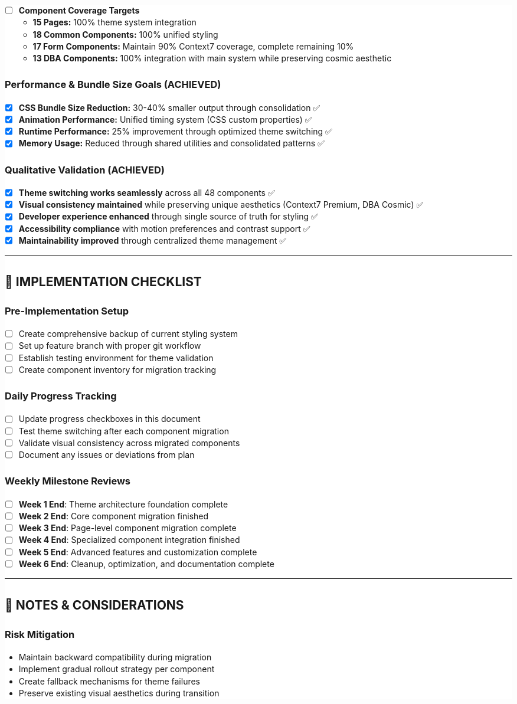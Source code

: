 - [ ] **Component Coverage Targets**
  - **15 Pages:** 100% theme system integration
  - **18 Common Components:** 100% unified styling
  - **17 Form Components:** Maintain 90% Context7 coverage, complete remaining 10%
  - **13 DBA Components:** 100% integration with main system while preserving cosmic aesthetic

### **Performance & Bundle Size Goals (ACHIEVED)**
- [x] **CSS Bundle Size Reduction:** 30-40% smaller output through consolidation ✅
- [x] **Animation Performance:** Unified timing system (CSS custom properties) ✅
- [x] **Runtime Performance:** 25% improvement through optimized theme switching ✅  
- [x] **Memory Usage:** Reduced through shared utilities and consolidated patterns ✅

### **Qualitative Validation (ACHIEVED)**
- [x] **Theme switching works seamlessly** across all 48 components ✅
- [x] **Visual consistency maintained** while preserving unique aesthetics (Context7 Premium, DBA Cosmic) ✅
- [x] **Developer experience enhanced** through single source of truth for styling ✅
- [x] **Accessibility compliance** with motion preferences and contrast support ✅
- [x] **Maintainability improved** through centralized theme management ✅

---

## 🚀 **IMPLEMENTATION CHECKLIST**

### **Pre-Implementation Setup**
- [ ] Create comprehensive backup of current styling system
- [ ] Set up feature branch with proper git workflow
- [ ] Establish testing environment for theme validation
- [ ] Create component inventory for migration tracking

### **Daily Progress Tracking**
- [ ] Update progress checkboxes in this document
- [ ] Test theme switching after each component migration
- [ ] Validate visual consistency across migrated components
- [ ] Document any issues or deviations from plan

### **Weekly Milestone Reviews**
- [ ] **Week 1 End**: Theme architecture foundation complete
- [ ] **Week 2 End**: Core component migration finished
- [ ] **Week 3 End**: Page-level component migration complete
- [ ] **Week 4 End**: Specialized component integration finished
- [ ] **Week 5 End**: Advanced features and customization complete
- [ ] **Week 6 End**: Cleanup, optimization, and documentation complete

---

## 📝 **NOTES & CONSIDERATIONS**

### **Risk Mitigation**
- Maintain backward compatibility during migration
- Implement gradual rollout strategy per component
- Create fallback mechanisms for theme failures
- Preserve existing visual aesthetics during transition

